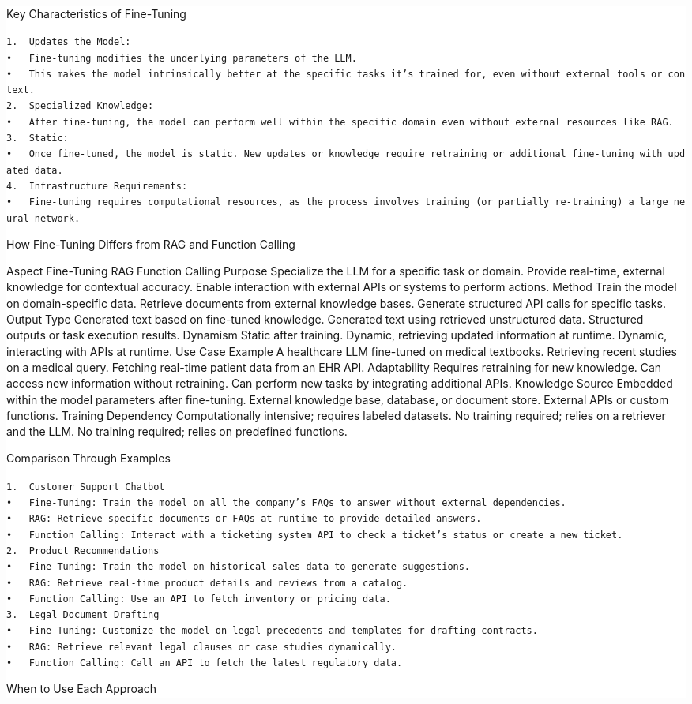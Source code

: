 Key Characteristics of Fine-Tuning

	1.	Updates the Model:
	•	Fine-tuning modifies the underlying parameters of the LLM.
	•	This makes the model intrinsically better at the specific tasks it’s trained for, even without external tools or context.
	2.	Specialized Knowledge:
	•	After fine-tuning, the model can perform well within the specific domain even without external resources like RAG.
	3.	Static:
	•	Once fine-tuned, the model is static. New updates or knowledge require retraining or additional fine-tuning with updated data.
	4.	Infrastructure Requirements:
	•	Fine-tuning requires computational resources, as the process involves training (or partially re-training) a large neural network.

How Fine-Tuning Differs from RAG and Function Calling

Aspect	Fine-Tuning	RAG	Function Calling
Purpose	Specialize the LLM for a specific task or domain.	Provide real-time, external knowledge for contextual accuracy.	Enable interaction with external APIs or systems to perform actions.
Method	Train the model on domain-specific data.	Retrieve documents from external knowledge bases.	Generate structured API calls for specific tasks.
Output Type	Generated text based on fine-tuned knowledge.	Generated text using retrieved unstructured data.	Structured outputs or task execution results.
Dynamism	Static after training.	Dynamic, retrieving updated information at runtime.	Dynamic, interacting with APIs at runtime.
Use Case Example	A healthcare LLM fine-tuned on medical textbooks.	Retrieving recent studies on a medical query.	Fetching real-time patient data from an EHR API.
Adaptability	Requires retraining for new knowledge.	Can access new information without retraining.	Can perform new tasks by integrating additional APIs.
Knowledge Source	Embedded within the model parameters after fine-tuning.	External knowledge base, database, or document store.	External APIs or custom functions.
Training Dependency	Computationally intensive; requires labeled datasets.	No training required; relies on a retriever and the LLM.	No training required; relies on predefined functions.

Comparison Through Examples

	1.	Customer Support Chatbot
	•	Fine-Tuning: Train the model on all the company’s FAQs to answer without external dependencies.
	•	RAG: Retrieve specific documents or FAQs at runtime to provide detailed answers.
	•	Function Calling: Interact with a ticketing system API to check a ticket’s status or create a new ticket.
	2.	Product Recommendations
	•	Fine-Tuning: Train the model on historical sales data to generate suggestions.
	•	RAG: Retrieve real-time product details and reviews from a catalog.
	•	Function Calling: Use an API to fetch inventory or pricing data.
	3.	Legal Document Drafting
	•	Fine-Tuning: Customize the model on legal precedents and templates for drafting contracts.
	•	RAG: Retrieve relevant legal clauses or case studies dynamically.
	•	Function Calling: Call an API to fetch the latest regulatory data.

When to Use Each Approach
